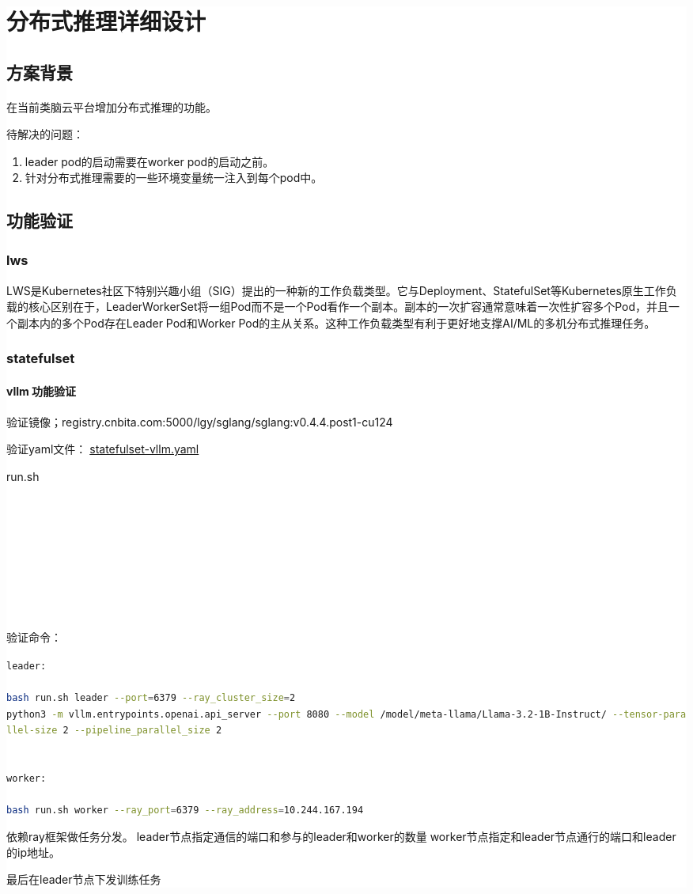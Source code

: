 
# 分布式推理详细设计

## 方案背景

在当前类脑云平台增加分布式推理的功能。

待解决的问题：

1. leader pod的启动需要在worker pod的启动之前。
2. 针对分布式推理需要的一些环境变量统一注入到每个pod中。

## 功能验证

### lws

LWS是Kubernetes社区下特别兴趣小组（SIG）提出的一种新的工作负载类型。它与Deployment、StatefulSet等Kubernetes原生工作负载的核心区别在于，LeaderWorkerSet将一组Pod而不是一个Pod看作一个副本。副本的一次扩容通常意味着一次性扩容多个Pod，并且一个副本内的多个Pod存在Leader Pod和Worker Pod的主从关系。这种工作负载类型有利于更好地支撑AI/ML的多机分布式推理任务。

### statefulset

#### vllm 功能验证

验证镜像；registry.cnbita.com:5000/lgy/sglang/sglang:v0.4.4.post1-cu124

验证yaml文件： [statefulset-vllm.yaml](./statefulset-vllm.yaml)

run.sh

![run.sh](./run.sh)

验证命令：

```bash
leader:

bash run.sh leader --port=6379 --ray_cluster_size=2
python3 -m vllm.entrypoints.openai.api_server --port 8080 --model /model/meta-llama/Llama-3.2-1B-Instruct/ --tensor-parallel-size 2 --pipeline_parallel_size 2


worker:

bash run.sh worker --ray_port=6379 --ray_address=10.244.167.194

```

依赖ray框架做任务分发。
leader节点指定通信的端口和参与的leader和worker的数量
worker节点指定和leader节点通行的端口和leader的ip地址。

最后在leader节点下发训练任务
